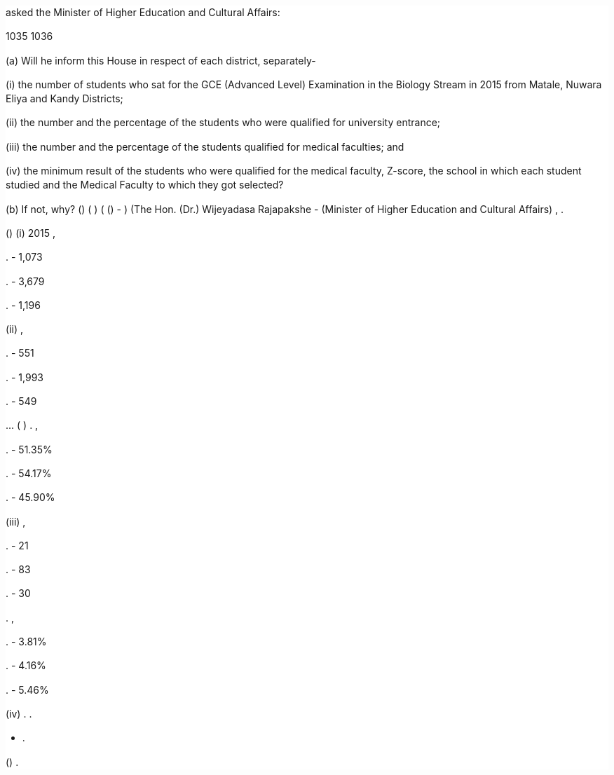 asked the Minister of Higher Education and Cultural Affairs:

1035 1036

(a) Will he inform this House in respect of each district, separately-

(i) the number of students who sat for the GCE (Advanced Level) Examination in the Biology Stream in 2015 from Matale, Nuwara Eliya and Kandy Districts;

(ii) the number and the percentage of the students who were qualified for university entrance;

(iii) the number and the percentage of the students qualified for medical faculties; and

(iv) the minimum result of the students who were qualified for the medical faculty, Z-score, the school in which each student studied and the Medical Faculty to which they got selected?

(b) If not, why? () ( ) ( () - ) (The Hon. (Dr.) Wijeyadasa Rajapakshe - (Minister of Higher Education and Cultural Affairs) , .

() (i) 2015 ,

. - 1,073

. - 3,679

. - 1,196

(ii) ,

. - 551

. - 1,993

. - 549

... ( ) . ,

. - 51.35%

. - 54.17%

. - 45.90%

(iii) ,

. - 21

. - 83

. - 30

. ,

. - 3.81%

. - 4.16%

. - 5.46%

(iv) . .

* .

() .
